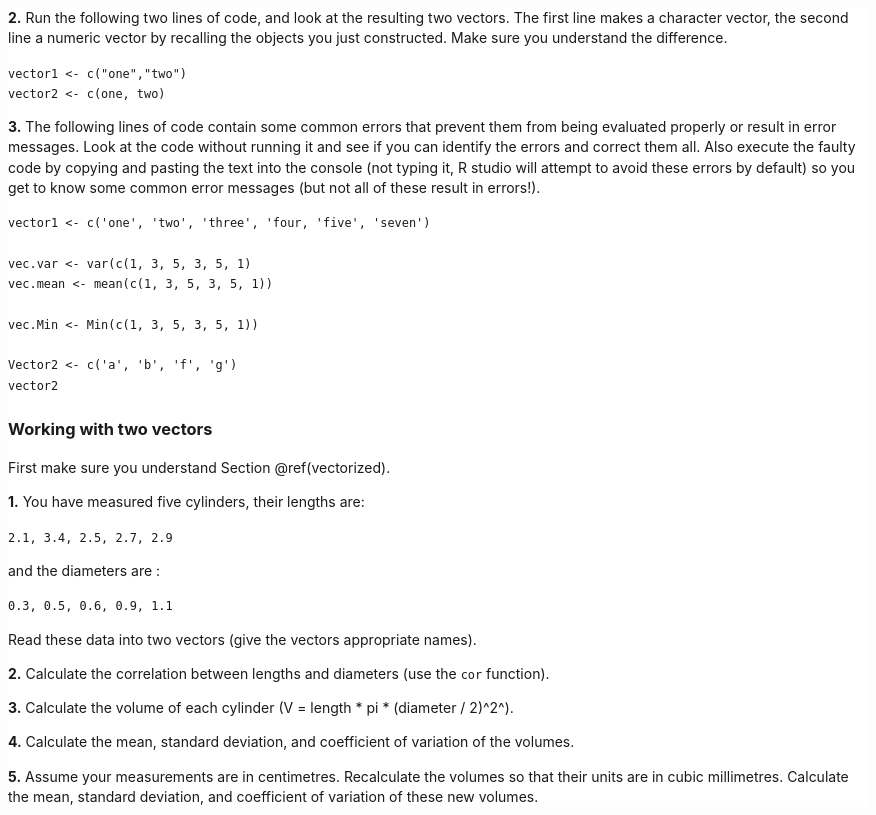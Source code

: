 

**2.** Run the following two lines of code, and look at the resulting two vectors. The first line makes a character vector, the second line a numeric vector by recalling the objects you just constructed. Make sure you understand the difference.

```
vector1 <- c("one","two")
vector2 <- c(one, two)
```



**3.** The following lines of code contain some common errors that prevent them from being evaluated properly or result in error messages. Look at the code without running it and see if you can identify the errors and correct them all. Also execute the faulty code by copying and pasting the text into the console (not typing it, R studio will attempt to avoid these errors by default) so you get to know some common error messages (but not all of these result in errors!).

```
vector1 <- c('one', 'two', 'three', 'four, 'five', 'seven')

vec.var <- var(c(1, 3, 5, 3, 5, 1)
vec.mean <- mean(c(1, 3, 5, 3, 5, 1))

vec.Min <- Min(c(1, 3, 5, 3, 5, 1))

Vector2 <- c('a', 'b', 'f', 'g')
vector2
```




### Working with two vectors

First make sure you understand Section \@ref(vectorized).

**1.** You have measured five cylinders, their lengths are:

```
2.1, 3.4, 2.5, 2.7, 2.9
```

and the diameters are :

```
0.3, 0.5, 0.6, 0.9, 1.1
```

Read these data into two vectors (give the vectors appropriate names). 


**2.** Calculate the correlation between lengths and diameters (use the `cor` function). 


**3.** Calculate the volume of each cylinder (V = length * pi * (diameter / 2)^2^).



**4.** Calculate the mean, standard deviation, and coefficient of variation of the volumes.


**5.** Assume your measurements are in centimetres. Recalculate the volumes so that their units are in cubic millimetres. Calculate the mean, standard deviation, and coefficient of variation of these new volumes.
